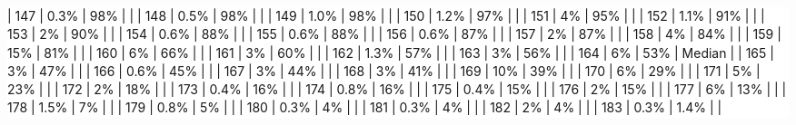 | 147 | 0.3% | 98% |  |
| 148 | 0.5% | 98% |  |
| 149 | 1.0% | 98% |  |
| 150 | 1.2% | 97% |  |
| 151 | 4% | 95% |  |
| 152 | 1.1% | 91% |  |
| 153 | 2% | 90% |  |
| 154 | 0.6% | 88% |  |
| 155 | 0.6% | 88% |  |
| 156 | 0.6% | 87% |  |
| 157 | 2% | 87% |  |
| 158 | 4% | 84% |  |
| 159 | 15% | 81% |  |
| 160 | 6% | 66% |  |
| 161 | 3% | 60% |  |
| 162 | 1.3% | 57% |  |
| 163 | 3% | 56% |  |
| 164 | 6% | 53% | Median |
| 165 | 3% | 47% |  |
| 166 | 0.6% | 45% |  |
| 167 | 3% | 44% |  |
| 168 | 3% | 41% |  |
| 169 | 10% | 39% |  |
| 170 | 6% | 29% |  |
| 171 | 5% | 23% |  |
| 172 | 2% | 18% |  |
| 173 | 0.4% | 16% |  |
| 174 | 0.8% | 16% |  |
| 175 | 0.4% | 15% |  |
| 176 | 2% | 15% |  |
| 177 | 6% | 13% |  |
| 178 | 1.5% | 7% |  |
| 179 | 0.8% | 5% |  |
| 180 | 0.3% | 4% |  |
| 181 | 0.3% | 4% |  |
| 182 | 2% | 4% |  |
| 183 | 0.3% | 1.4% |  |